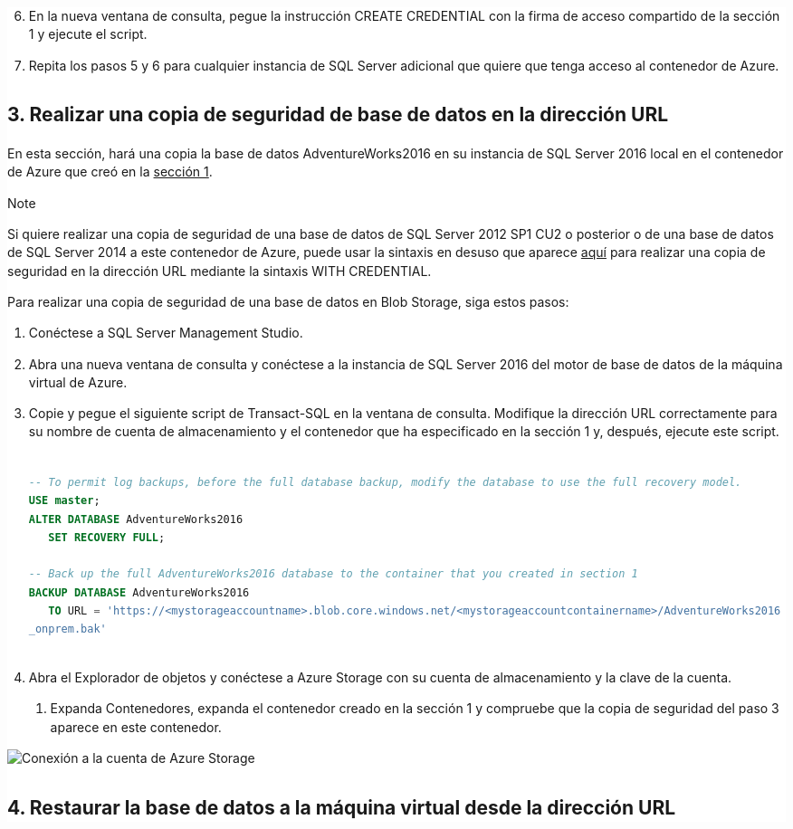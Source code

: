 6.  En la nueva ventana de consulta, pegue la instrucción CREATE CREDENTIAL con la firma de acceso compartido de la sección 1 y ejecute el script.  
  
7.  Repita los pasos 5 y 6 para cualquier instancia de SQL Server adicional que quiere que tenga acceso al contenedor de Azure.  

## <a name="3---database-backup-to-url"></a>3. Realizar una copia de seguridad de base de datos en la dirección URL

En esta sección, hará una copia la base de datos AdventureWorks2016 en su instancia de SQL Server 2016 local en el contenedor de Azure que creó en la [sección 1](#1---create-stored-access-policy-and-shared-access-storage).
  
> [!NOTE]  
> Si quiere realizar una copia de seguridad de una base de datos de SQL Server 2012 SP1 CU2 o posterior o de una base de datos de SQL Server 2014 a este contenedor de Azure, puede usar la sintaxis en desuso que aparece [aquí](/previous-versions/sql/2014/relational-databases/backup-restore/sql-server-backup-to-url?view=sql-server-2014&preserve-view=true) para realizar una copia de seguridad en la dirección URL mediante la sintaxis WITH CREDENTIAL.  
  
Para realizar una copia de seguridad de una base de datos en Blob Storage, siga estos pasos:  
  
1.  Conéctese a SQL Server Management Studio.  
2.  Abra una nueva ventana de consulta y conéctese a la instancia de SQL Server 2016 del motor de base de datos de la máquina virtual de Azure.  
3.  Copie y pegue el siguiente script de Transact-SQL en la ventana de consulta. Modifique la dirección URL correctamente para su nombre de cuenta de almacenamiento y el contenedor que ha especificado en la sección 1 y, después, ejecute este script.  
  
    ```sql  
  
    -- To permit log backups, before the full database backup, modify the database to use the full recovery model.  
    USE master;  
    ALTER DATABASE AdventureWorks2016  
       SET RECOVERY FULL;  
  
    -- Back up the full AdventureWorks2016 database to the container that you created in section 1  
    BACKUP DATABASE AdventureWorks2016   
       TO URL = 'https://<mystorageaccountname>.blob.core.windows.net/<mystorageaccountcontainername>/AdventureWorks2016_onprem.bak'  
  
    ```  
  
4.  Abra el Explorador de objetos y conéctese a Azure Storage con su cuenta de almacenamiento y la clave de la cuenta. 
    1.  Expanda Contenedores, expanda el contenedor creado en la sección 1 y compruebe que la copia de seguridad del paso 3 aparece en este contenedor.  
  
   ![Conexión a la cuenta de Azure Storage](media/tutorial-use-azure-blob-storage-service-with-sql-server-2016/connect-to-azure-storage.png)


## <a name="4----restore-database-to-virtual-machine-from-url"></a>4. Restaurar la base de datos a la máquina virtual desde la dirección URL
